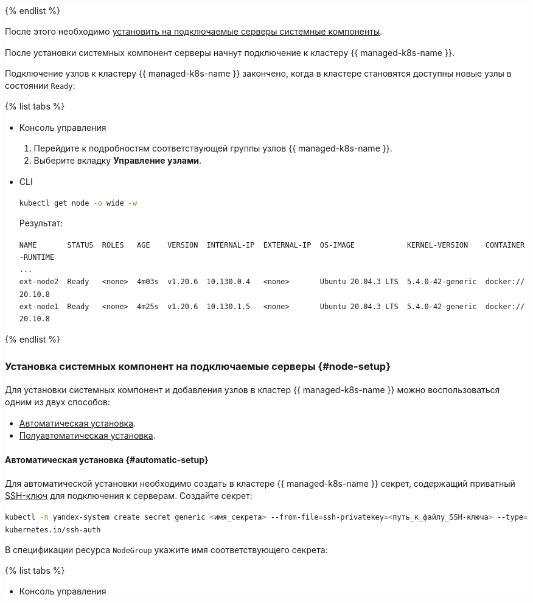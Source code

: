 {% endlist %}

После этого необходимо [установить на подключаемые серверы системные компоненты](#node-setup).

После установки системных компонент серверы начнут подключение к кластеру {{ managed-k8s-name }}.

Подключение узлов к кластеру {{ managed-k8s-name }} закончено, когда в кластере становятся доступны новые узлы в состоянии `Ready`:

{% list tabs %}

- Консоль управления

  1. Перейдите к подробностям соответствующей группы узлов {{ managed-k8s-name }}.
  1. Выберите вкладку **Управление узлами**.

- CLI

  ```bash
  kubectl get node -o wide -w
  ```

  Результат:

  ```text
  NAME       STATUS  ROLES   AGE    VERSION  INTERNAL-IP  EXTERNAL-IP  OS-IMAGE            KERNEL-VERSION    CONTAINER-RUNTIME
  ...
  ext-node2  Ready   <none>  4m03s  v1.20.6  10.130.0.4   <none>       Ubuntu 20.04.3 LTS  5.4.0-42-generic  docker://20.10.8
  ext-node1  Ready   <none>  4m25s  v1.20.6  10.130.1.5   <none>       Ubuntu 20.04.3 LTS  5.4.0-42-generic  docker://20.10.8
  ```

{% endlist %}

### Установка системных компонент на подключаемые серверы {#node-setup}

Для установки системных компонент и добавления узлов в кластер {{ managed-k8s-name }} можно воспользоваться одним из двух способов:
* [Автоматическая установка](#automatic-setup).
* [Полуавтоматическая установка](#semi-automatic-setup).

#### Автоматическая установка {#automatic-setup}

Для автоматической установки необходимо создать в кластере {{ managed-k8s-name }} секрет, содержащий приватный [SSH-ключ](../../glossary/ssh-keygen.md) для подключения к серверам. Создайте секрет:

```bash
kubectl -n yandex-system create secret generic <имя_секрета> --from-file=ssh-privatekey=<путь_к_файлу_SSH-ключа> --type=kubernetes.io/ssh-auth
```

В спецификации ресурса `NodeGroup` укажите имя соответствующего секрета:

{% list tabs %}

- Консоль управления
